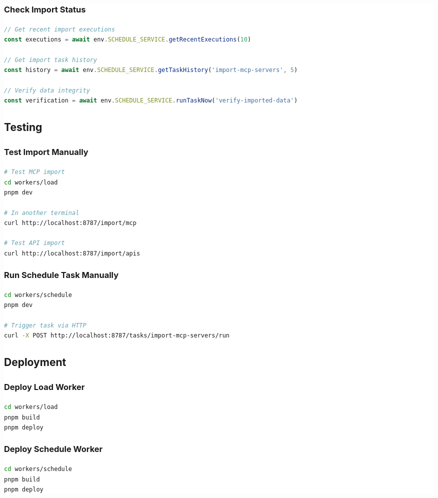 ### Check Import Status

```typescript
// Get recent import executions
const executions = await env.SCHEDULE_SERVICE.getRecentExecutions(10)

// Get import task history
const history = await env.SCHEDULE_SERVICE.getTaskHistory('import-mcp-servers', 5)

// Verify data integrity
const verification = await env.SCHEDULE_SERVICE.runTaskNow('verify-imported-data')
```

## Testing

### Test Import Manually

```bash
# Test MCP import
cd workers/load
pnpm dev

# In another terminal
curl http://localhost:8787/import/mcp

# Test API import
curl http://localhost:8787/import/apis
```

### Run Schedule Task Manually

```bash
cd workers/schedule
pnpm dev

# Trigger task via HTTP
curl -X POST http://localhost:8787/tasks/import-mcp-servers/run
```

## Deployment

### Deploy Load Worker

```bash
cd workers/load
pnpm build
pnpm deploy
```

### Deploy Schedule Worker

```bash
cd workers/schedule
pnpm build
pnpm deploy
```
